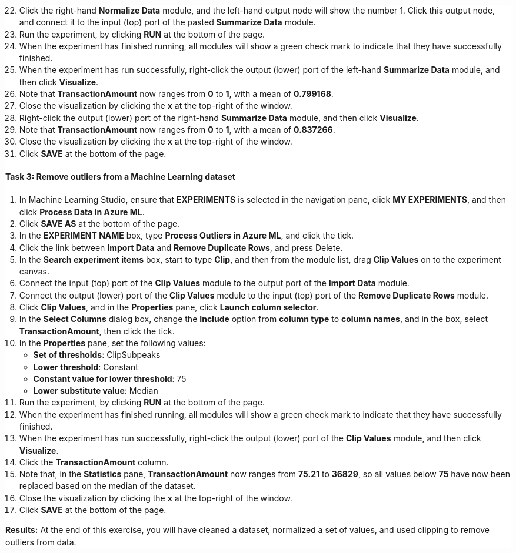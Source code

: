 22. Click the right-hand **Normalize Data** module, and the left-hand output node will show the number 1. Click this output node, and connect it to the input (top) port of the pasted **Summarize Data** module.
23. Run the experiment, by clicking **RUN** at the bottom of the page.
24. When the experiment has finished running, all modules will show a green check mark to indicate that they have successfully finished.
25. When the experiment has run successfully, right-click the output (lower) port of the left-hand **Summarize Data** module, and then click **Visualize**.
26. Note that **TransactionAmount** now ranges from **0** to **1**, with a mean of **0.799168**.
27. Close the visualization by clicking the **x** at the top-right of the window.
28. Right-click the output (lower) port of the right-hand **Summarize Data** module, and then click **Visualize**.
29. Note that **TransactionAmount** now ranges from **0** to **1**, with a mean of **0.837266**.
30. Close the visualization by clicking the **x** at the top-right of the window.
31. Click **SAVE** at the bottom of the page.

#### Task 3: Remove outliers from a Machine Learning dataset

1. In Machine Learning Studio, ensure that **EXPERIMENTS** is selected in the navigation pane, click **MY EXPERIMENTS**, and then click **Process Data in Azure ML**.
2. Click **SAVE AS** at the bottom of the page.
3. In the **EXPERIMENT NAME** box, type **Process Outliers in Azure ML**, and click the tick.
4. Click the link between **Import Data** and **Remove Duplicate Rows**, and press Delete.
5. In the **Search experiment items** box, start to type **Clip**, and then from the module list, drag **Clip Values** on to the experiment canvas.
6. Connect the input (top) port of the **Clip Values** module to the output port of the **Import Data** module.
7. Connect the output (lower) port of the **Clip Values** module to the input (top) port of the **Remove Duplicate Rows** module.
8. Click **Clip Values**, and in the **Properties** pane, click **Launch column selector**.
9. In the **Select Columns** dialog box, change the **Include** option from **column type** to **column names**, and in the box, select **TransactionAmount**, then click the tick.
10. In the **Properties** pane, set the following values:
    - **Set of thresholds**: ClipSubpeaks
    - **Lower threshold**: Constant
    - **Constant value for lower threshold**: 75
    - **Lower substitute value**: Median
11. Run the experiment, by clicking **RUN** at the bottom of the page.
12. When the experiment has finished running, all modules will show a green check mark to indicate that they have successfully finished.
13. When the experiment has run successfully, right-click the output (lower) port of the **Clip Values** module, and then click **Visualize**.
14. Click the **TransactionAmount** column.
15. Note that, in the **Statistics** pane, **TransactionAmount** now ranges from **75.21** to **36829**, so all values below **75** have now been replaced based on the median of the dataset.
16. Close the visualization by clicking the **x** at the top-right of the window.
17. Click **SAVE** at the bottom of the page.

**Results:** At the end of this exercise, you will have cleaned a dataset, normalized a set of values, and used clipping to remove outliers from data.
